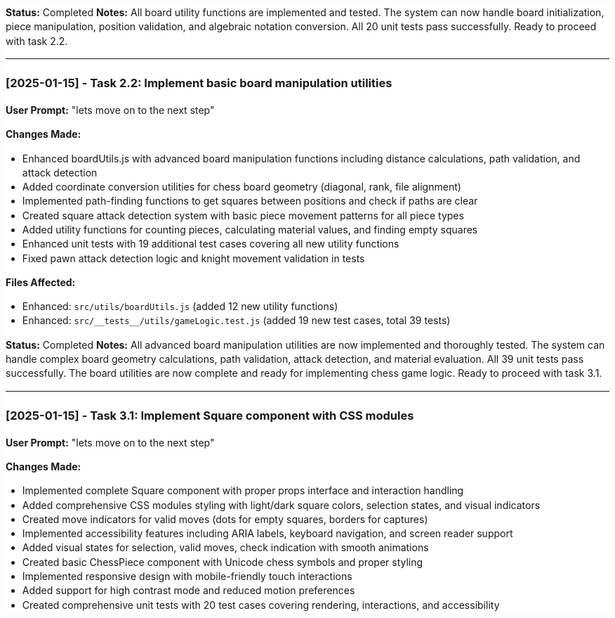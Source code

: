 **Status:** Completed
**Notes:** All board utility functions are implemented and tested. The system can now handle board initialization, piece manipulation, position validation, and algebraic notation conversion. All 20 unit tests pass successfully. Ready to proceed with task 2.2.

---

### [2025-01-15] - Task 2.2: Implement basic board manipulation utilities

**User Prompt:** "lets move on to the next step"

**Changes Made:**

- Enhanced boardUtils.js with advanced board manipulation functions including distance calculations, path validation, and attack detection
- Added coordinate conversion utilities for chess board geometry (diagonal, rank, file alignment)
- Implemented path-finding functions to get squares between positions and check if paths are clear
- Created square attack detection system with basic piece movement patterns for all piece types
- Added utility functions for counting pieces, calculating material values, and finding empty squares
- Enhanced unit tests with 19 additional test cases covering all new utility functions
- Fixed pawn attack detection logic and knight movement validation in tests

**Files Affected:**

- Enhanced: `src/utils/boardUtils.js` (added 12 new utility functions)
- Enhanced: `src/__tests__/utils/gameLogic.test.js` (added 19 new test cases, total 39 tests)

**Status:** Completed
**Notes:** All advanced board manipulation utilities are now implemented and thoroughly tested. The system can handle complex board geometry calculations, path validation, attack detection, and material evaluation. All 39 unit tests pass successfully. The board utilities are now complete and ready for implementing chess game logic. Ready to proceed with task 3.1.

---

### [2025-01-15] - Task 3.1: Implement Square component with CSS modules

**User Prompt:** "lets move on to the next step"

**Changes Made:**

- Implemented complete Square component with proper props interface and interaction handling
- Added comprehensive CSS modules styling with light/dark square colors, selection states, and visual indicators
- Created move indicators for valid moves (dots for empty squares, borders for captures)
- Implemented accessibility features including ARIA labels, keyboard navigation, and screen reader support
- Added visual states for selection, valid moves, check indication with smooth animations
- Created basic ChessPiece component with Unicode chess symbols and proper styling
- Implemented responsive design with mobile-friendly touch interactions
- Added support for high contrast mode and reduced motion preferences
- Created comprehensive unit tests with 20 test cases covering rendering, interactions, and accessibility
